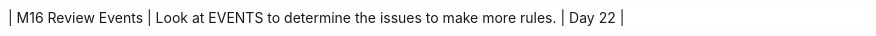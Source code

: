 | M16 Review Events                                                               | Look at EVENTS to determine the issues to make more rules.                                                                                                                                                                                                                                                                                                                                                                                                                                                                                                                                                                                                                                                                                                                                                                                                                                                                                                                                                                                                                                                                                                                                                                                                                                                                                                                                                                                                                                                                                                                                                                                                                                                                                                                                                                                                                                                                                                                                                                                                                                                                                                                                                                                                                                                                                                                                                                                                                                                                                                                                                                                                                                                                                                                                                                                                                                                                                                                                                                                                                                                                                                                                                                | Day 22  |